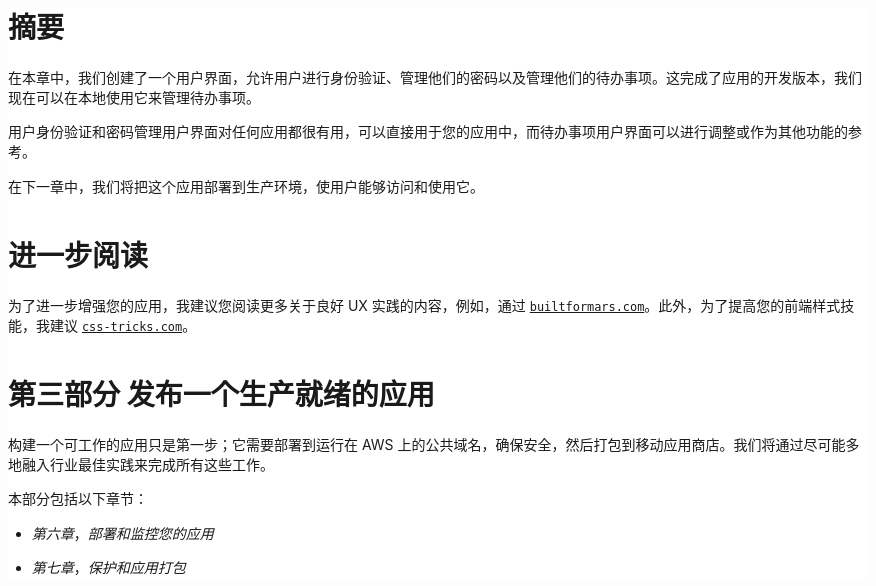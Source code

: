 # 摘要

在本章中，我们创建了一个用户界面，允许用户进行身份验证、管理他们的密码以及管理他们的待办事项。这完成了应用的开发版本，我们现在可以在本地使用它来管理待办事项。

用户身份验证和密码管理用户界面对任何应用都很有用，可以直接用于您的应用中，而待办事项用户界面可以进行调整或作为其他功能的参考。

在下一章中，我们将把这个应用部署到生产环境，使用户能够访问和使用它。

# 进一步阅读

为了进一步增强您的应用，我建议您阅读更多关于良好 UX 实践的内容，例如，通过 [`builtformars.com`](https://builtformars.com)。此外，为了提高您的前端样式技能，我建议 [`css-tricks.com`](https://css-tricks.com)。

# 第三部分 发布一个生产就绪的应用

构建一个可工作的应用只是第一步；它需要部署到运行在 AWS 上的公共域名，确保安全，然后打包到移动应用商店。我们将通过尽可能多地融入行业最佳实践来完成所有这些工作。

本部分包括以下章节：

+   *第六章*，*部署和监控您的应用*

+   *第七章*，*保护和应用打包* 
